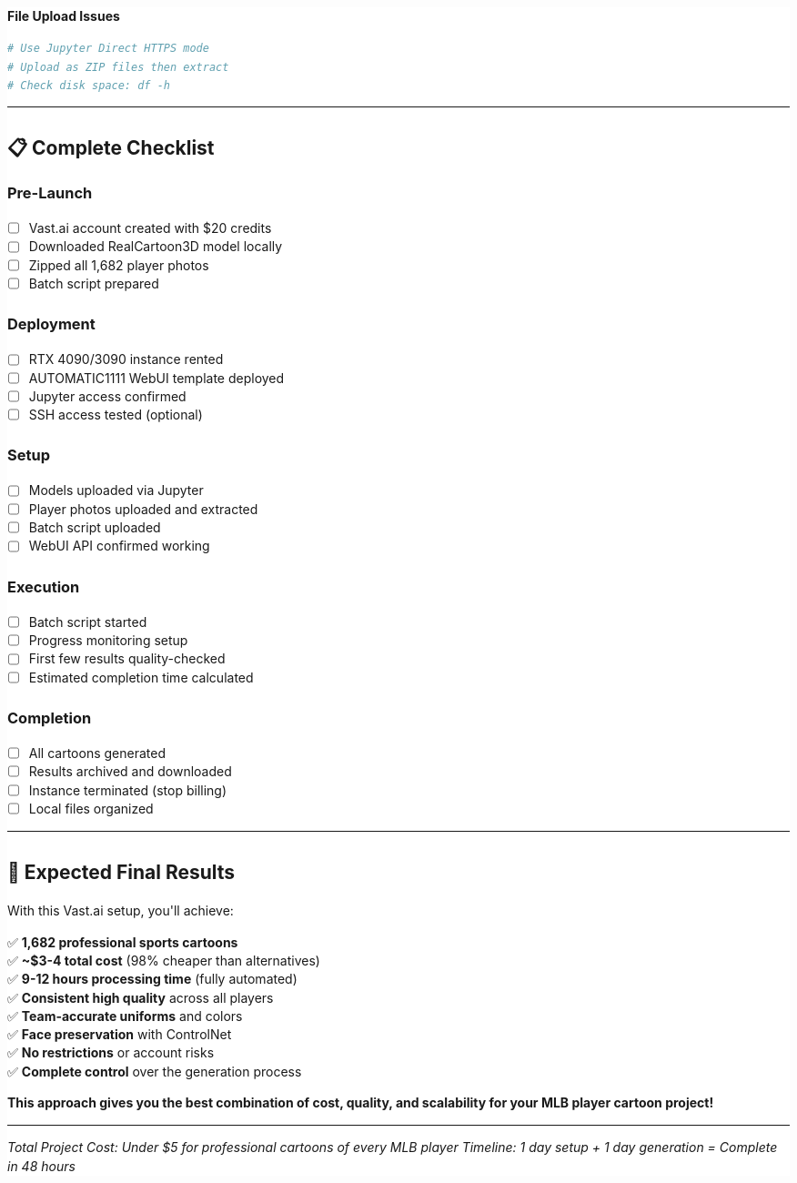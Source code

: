 **File Upload Issues**
```bash
# Use Jupyter Direct HTTPS mode
# Upload as ZIP files then extract
# Check disk space: df -h
```

---

## 📋 **Complete Checklist**

### **Pre-Launch**
- [ ] Vast.ai account created with $20 credits
- [ ] Downloaded RealCartoon3D model locally
- [ ] Zipped all 1,682 player photos
- [ ] Batch script prepared

### **Deployment**
- [ ] RTX 4090/3090 instance rented
- [ ] AUTOMATIC1111 WebUI template deployed
- [ ] Jupyter access confirmed
- [ ] SSH access tested (optional)

### **Setup**
- [ ] Models uploaded via Jupyter
- [ ] Player photos uploaded and extracted
- [ ] Batch script uploaded
- [ ] WebUI API confirmed working

### **Execution**
- [ ] Batch script started
- [ ] Progress monitoring setup
- [ ] First few results quality-checked
- [ ] Estimated completion time calculated

### **Completion**
- [ ] All cartoons generated
- [ ] Results archived and downloaded
- [ ] Instance terminated (stop billing)
- [ ] Local files organized

---

## 🎉 **Expected Final Results**

With this Vast.ai setup, you'll achieve:

✅ **1,682 professional sports cartoons**  
✅ **~$3-4 total cost** (98% cheaper than alternatives)  
✅ **9-12 hours processing time** (fully automated)  
✅ **Consistent high quality** across all players  
✅ **Team-accurate uniforms** and colors  
✅ **Face preservation** with ControlNet  
✅ **No restrictions** or account risks  
✅ **Complete control** over the generation process  

**This approach gives you the best combination of cost, quality, and scalability for your MLB player cartoon project!**

---

*Total Project Cost: Under $5 for professional cartoons of every MLB player*
*Timeline: 1 day setup + 1 day generation = Complete in 48 hours*